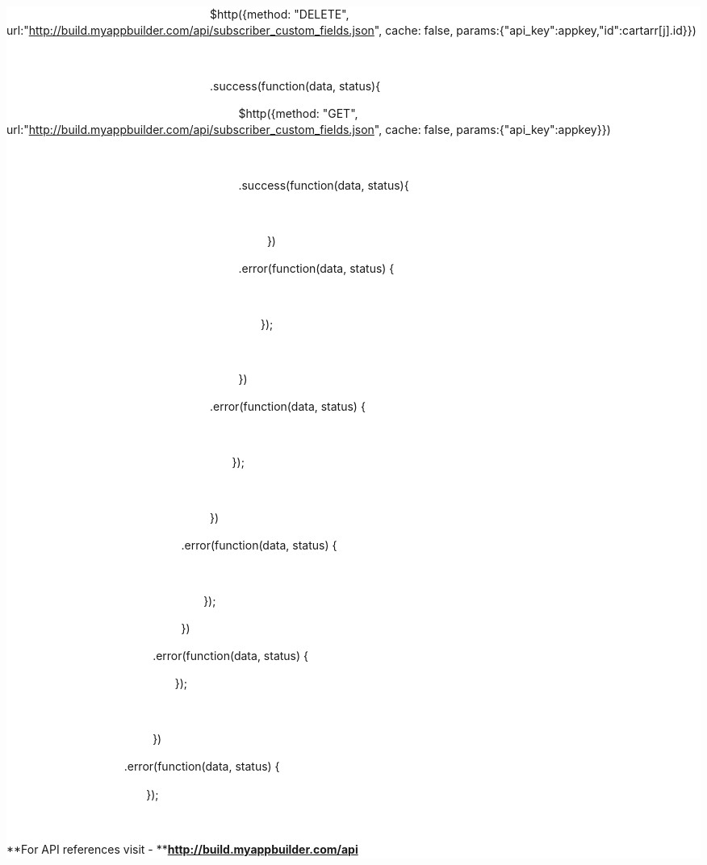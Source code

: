                                                                 $http({method: "DELETE", url:"http://build.myappbuilder.com/api/subscriber_custom_fields.json", cache: false, params:{"api_key":appkey,"id":cartarr[j].id}})

                                                             

                                                                .success(function(data, status){

                                                                         $http({method: "GET", url:"http://build.myappbuilder.com/api/subscriber_custom_fields.json", cache: false, params:{"api_key":appkey}})

                                                                        

                                                                         .success(function(data, status){

                                                                                  

                                                                                  })

                                                                         .error(function(data, status) {

                                                                             

                                                                                });

                                                                         

                                                                         })

                                                                .error(function(data, status) {

                                                                    

                                                                       });

                                                              

                                                                })

                                                       .error(function(data, status) {

             

                                                              });

                                                       })

                                              .error(function(data, status) {

                                                     });

                                              

                                              })

                                     .error(function(data, status) {

                                            });

                                     

**For API references visit - ****http://build.myappbuilder.com/api**